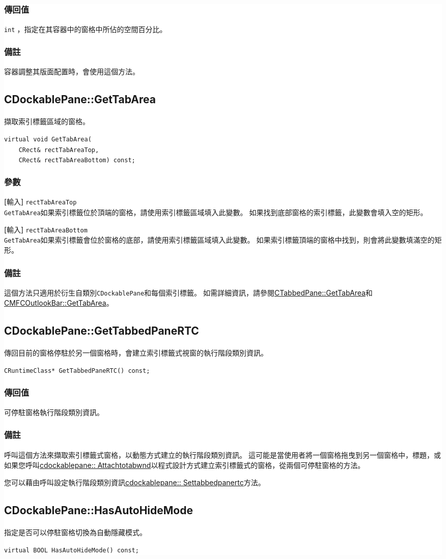 ### <a name="return-value"></a>傳回值  
 `int` ，指定在其容器中的窗格中所佔的空間百分比。  
  
### <a name="remarks"></a>備註  
 容器調整其版面配置時，會使用這個方法。  
  
##  <a name="gettabarea"></a>CDockablePane::GetTabArea  
 擷取索引標籤區域的窗格。  
  
```  
virtual void GetTabArea(
    CRect& rectTabAreaTop,  
    CRect& rectTabAreaBottom) const;  
```  
  
### <a name="parameters"></a>參數  
 [輸入] `rectTabAreaTop`  
 `GetTabArea`如果索引標籤位於頂端的窗格，請使用索引標籤區域填入此變數。 如果找到底部窗格的索引標籤，此變數會填入空的矩形。  
  
 [輸入] `rectTabAreaBottom`  
 `GetTabArea`如果索引標籤會位於窗格的底部，請使用索引標籤區域填入此變數。 如果索引標籤頂端的窗格中找到，則會將此變數填滿空的矩形。  
  
### <a name="remarks"></a>備註  
 這個方法只適用於衍生自類別`CDockablePane`和每個索引標籤。 如需詳細資訊，請參閱[CTabbedPane::GetTabArea](../../mfc/reference/ctabbedpane-class.md#gettabarea)和[CMFCOutlookBar::GetTabArea](../../mfc/reference/cmfcoutlookbar-class.md#gettabarea)。  
  
##  <a name="gettabbedpanertc"></a>CDockablePane::GetTabbedPaneRTC  
 傳回目前的窗格停駐於另一個窗格時，會建立索引標籤式視窗的執行階段類別資訊。  
  
```  
CRuntimeClass* GetTabbedPaneRTC() const;  
```  
  
### <a name="return-value"></a>傳回值  
 可停駐窗格執行階段類別資訊。  
  
### <a name="remarks"></a>備註  
 呼叫這個方法來擷取索引標籤式窗格，以動態方式建立的執行階段類別資訊。 這可能是當使用者將一個窗格拖曳到另一個窗格中，標題，或如果您呼叫[cdockablepane:: Attachtotabwnd](#attachtotabwnd)以程式設計方式建立索引標籤式的窗格，從兩個可停駐窗格的方法。  
  
 您可以藉由呼叫設定執行階段類別資訊[cdockablepane:: Settabbedpanertc](#settabbedpanertc)方法。  
  
##  <a name="hasautohidemode"></a>CDockablePane::HasAutoHideMode  
 指定是否可以停駐窗格切換為自動隱藏模式。  
  
```  
virtual BOOL HasAutoHideMode() const;  
```  
  